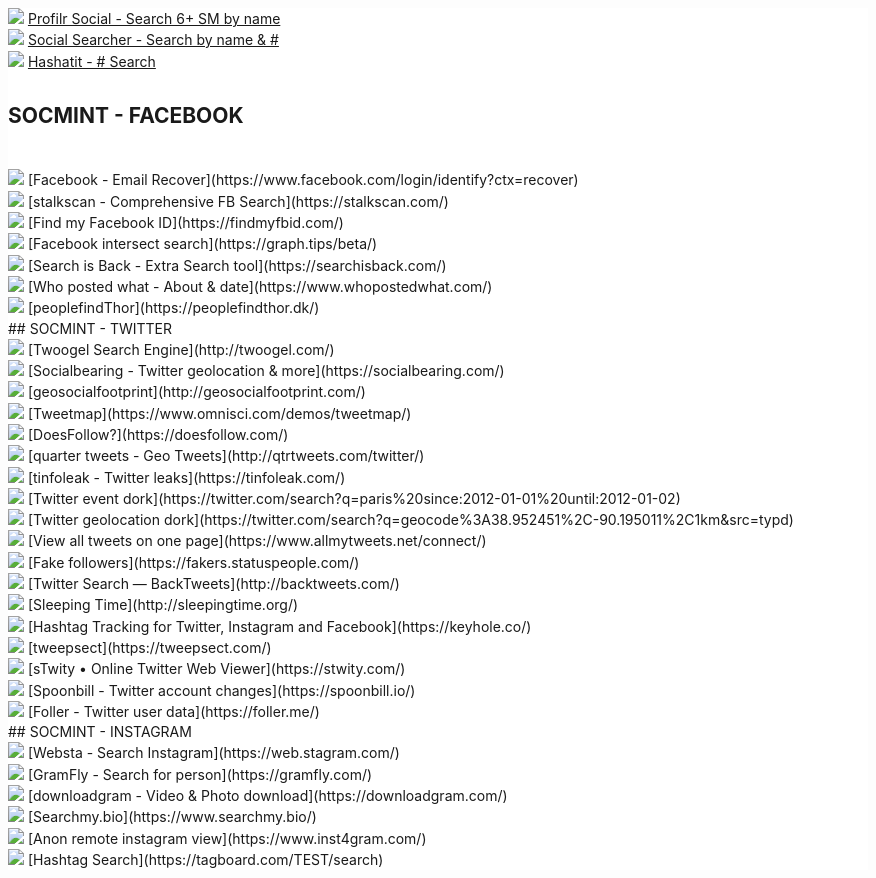 <img src="https://f.start.me/profilr.social" heigth="12" width="12"> [Profilr Social - Search 6+ SM by name](https://www.profilr.social/) <br>
<img src="https://f.start.me/social-searcher.com" heigth="12" width="12"> [Social Searcher - Search by name & #](https://www.social-searcher.com/) <br>
<img src="https://f.start.me/hashatit.com" heigth="12" width="12"> [Hashatit - # Search](https://www.hashatit.com/) <br>
## SOCMINT -  FACEBOOK
<br>
<img src="https://f.start.me/facebook.com" heigth="12" width="12"> [Facebook - Email Recover](https://www.facebook.com/login/identify?ctx=recover) <br>
<img src="https://f.start.me/stalkscan.com" heigth="12" width="12"> [stalkscan - Comprehensive FB Search](https://stalkscan.com/) <br>
<img src="https://f.start.me/findmyfbid.com" heigth="12" width="12"> [Find my Facebook ID](https://findmyfbid.com/) <br>
<img src="https://f.start.me/graph.tips" heigth="12" width="12"> [Facebook intersect search](https://graph.tips/beta/) <br>
<img src="https://f.start.me/searchisback.com" heigth="12" width="12"> [Search is Back - Extra Search tool](https://searchisback.com/) <br>
<img src="https://f.start.me/whopostedwhat.com" heigth="12" width="12"> [Who posted what - About & date](https://www.whopostedwhat.com/) <br>
<img src="https://f.start.me/peoplefindthor.dk" heigth="12" width="12"> [peoplefindThor](https://peoplefindthor.dk/) <br>
## SOCMINT - TWITTER
<br>
<img src="https://f.start.me/twoogel.com" heigth="12" width="12"> [Twoogel Search Engine](http://twoogel.com/) <br>
<img src="https://f.start.me/socialbearing.com" heigth="12" width="12"> [Socialbearing - Twitter geolocation & more](https://socialbearing.com/) <br>
<img src="https://f.start.me/geosocialfootprint.com" heigth="12" width="12"> [geosocialfootprint](http://geosocialfootprint.com/) <br>
<img src="https://f.start.me/omnisci.com" heigth="12" width="12"> [Tweetmap](https://www.omnisci.com/demos/tweetmap/) <br>
<img src="https://f.start.me/doesfollow.com" heigth="12" width="12"> [DoesFollow?](https://doesfollow.com/) <br>
<img src="https://f.start.me/qtrtweets.com" heigth="12" width="12"> [quarter tweets - Geo Tweets](http://qtrtweets.com/twitter/) <br>
<img src="https://f.start.me/tinfoleak.com" heigth="12" width="12"> [tinfoleak - Twitter leaks](https://tinfoleak.com/) <br>
<img src="https://f.start.me/twitter.com" heigth="12" width="12"> [Twitter event dork](https://twitter.com/search?q=paris%20since:2012-01-01%20until:2012-01-02) <br>
<img src="https://f.start.me/twitter.com" heigth="12" width="12"> [Twitter geolocation dork](https://twitter.com/search?q=geocode%3A38.952451%2C-90.195011%2C1km&src=typd) <br>
<img src="https://f.start.me/allmytweets.net" heigth="12" width="12"> [View all tweets on one page](https://www.allmytweets.net/connect/) <br>
<img src="https://f.start.me/fakers.statuspeople.com" heigth="12" width="12"> [Fake followers](https://fakers.statuspeople.com/) <br>
<img src="https://f.start.me/backtweets.com" heigth="12" width="12"> [Twitter Search — BackTweets](http://backtweets.com/) <br>
<img src="https://f.start.me/sleepingtime.org" heigth="12" width="12"> [Sleeping Time](http://sleepingtime.org/) <br>
<img src="https://f.start.me/keyhole.co" heigth="12" width="12"> [Hashtag Tracking for Twitter, Instagram and Facebook](https://keyhole.co/) <br>
<img src="https://f.start.me/tweepsect.com" heigth="12" width="12"> [tweepsect](https://tweepsect.com/) <br>
<img src="https://f.start.me/stwity.com" heigth="12" width="12"> [sTwity • Online Twitter Web Viewer](https://stwity.com/) <br>
<img src="https://f.start.me/spoonbill.io" heigth="12" width="12"> [Spoonbill - Twitter account changes](https://spoonbill.io/) <br>
<img src="https://f.start.me/foller.me" heigth="12" width="12"> [Foller - Twitter user data](https://foller.me/) <br>
## SOCMINT - INSTAGRAM
<br>
<img src="https://f.start.me/web.stagram.com" heigth="12" width="12"> [Websta - Search Instagram](https://web.stagram.com/) <br>
<img src="https://f.start.me/gramfly.com" heigth="12" width="12"> [GramFly - Search for person](https://gramfly.com/) <br>
<img src="https://f.start.me/downloadgram.com" heigth="12" width="12"> [downloadgram - Video & Photo download](https://downloadgram.com/) <br>
<img src="https://f.start.me/searchmy.bio" heigth="12" width="12"> [Searchmy.bio](https://www.searchmy.bio/) <br>
<img src="https://f.start.me/inst4gram.com" heigth="12" width="12"> [Anon remote instagram view](https://www.inst4gram.com/) <br>
<img src="https://f.start.me/tagboard.com" heigth="12" width="12"> [Hashtag Search](https://tagboard.com/TEST/search) <br>